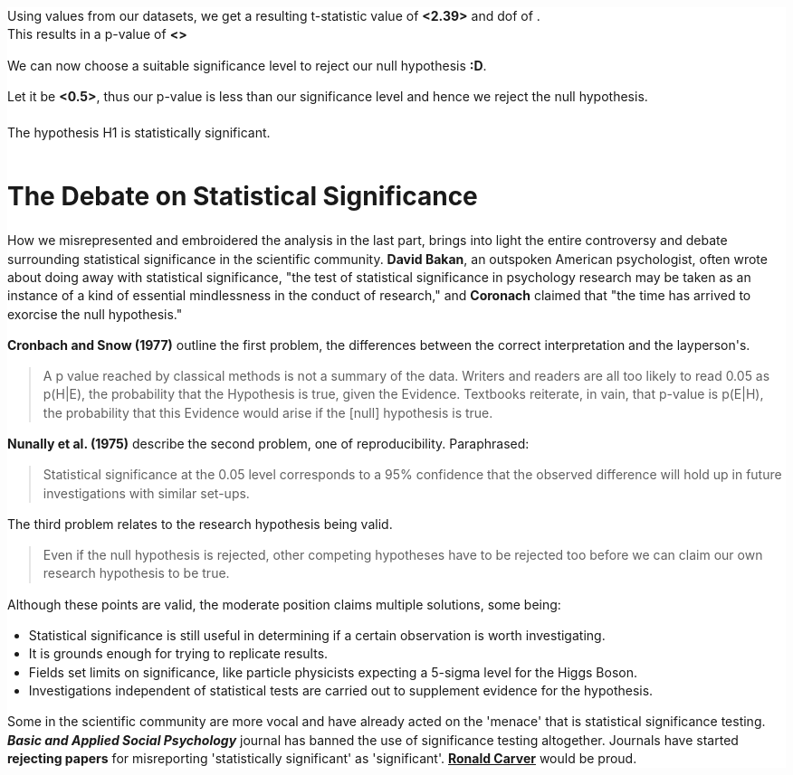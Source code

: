 Using values from our datasets, we get a resulting t-statistic value of **<2.39>** and dof of **<wow>**.  
This results in a p-value of **<>**

We can now choose a suitable significance level to reject our null hypothesis **:D**.   




Let it be **<0.5>**, thus our p-value is less than our significance level and hence we reject the null hypothesis.  
<br/>
The hypothesis H1 is statistically significant.  




The Debate on Statistical Significance  
==========

How we misrepresented and embroidered the analysis in the last part, brings into light the entire controversy and debate surrounding statistical significance in the scientific community. **David Bakan**, an outspoken American psychologist, often wrote about doing away with statistical significance, "the test of statistical significance in psychology research may be taken as an instance of a kind of essential mindlessness in the conduct of research," and **Coronach** claimed that "the time has arrived to exorcise the null hypothesis."       


**Cronbach and Snow (1977)** outline the first problem, the differences between the correct interpretation and the layperson's.    
> A p value reached by classical methods is not a summary of the data. Writers and readers are all too likely to read 0.05 as p(H|E), the probability that the Hypothesis is true, given the Evidence. Textbooks reiterate, in vain, that p-value is p(E|H), the probability that this Evidence would arise if the [null] hypothesis is true. 

**Nunally et al. (1975)** describe the second problem, one of reproducibility. Paraphrased:  
> Statistical significance at the 0.05 level corresponds to a 95% confidence that the observed difference will hold up in future investigations with similar set-ups.   

The third problem relates to the research hypothesis being valid.  
> Even if the null hypothesis is rejected, other competing hypotheses have to be rejected too before we can claim our own research hypothesis to be true.   

Although these points are valid, the moderate position claims multiple solutions, some being:  

- Statistical significance is still useful in determining if a certain observation is worth investigating.   
- It is grounds enough for trying to replicate results.  
- Fields set limits on significance, like particle physicists expecting a 5-sigma level for the Higgs Boson.  
- Investigations independent of statistical tests are carried out to supplement evidence for the hypothesis.  


Some in the scientific community are more vocal and have already acted on the 'menace' that is statistical significance testing. **_Basic and Applied Social Psychology_** journal has banned the use of significance testing altogether. Journals have started **rejecting papers** for misreporting 'statistically significant' as 'significant'. [**Ronald Carver**](http://healthyinfluence.com/wordpress/wp-content/uploads/2015/04/Carver-SSD-1978.pdf) would be proud.   
